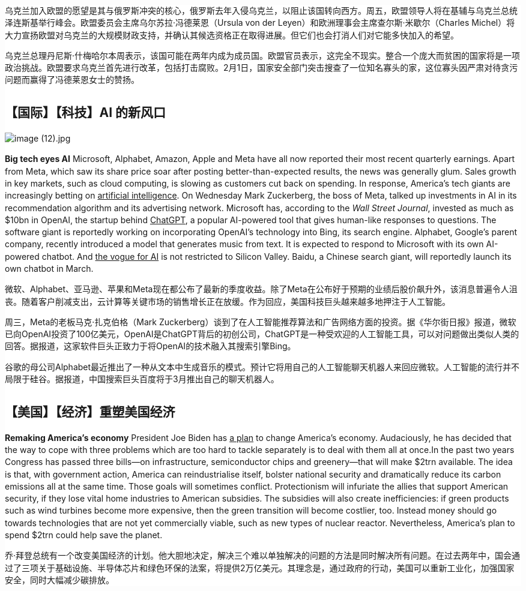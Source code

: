 乌克兰加入欧盟的愿望是其与俄罗斯冲突的核心，俄罗斯去年入侵乌克兰，以阻止该国转向西方。周五，欧盟领导人将在基辅与乌克兰总统泽连斯基举行峰会。欧盟委员会主席乌尔苏拉·冯德莱恩（Ursula von der Leyen）和欧洲理事会主席查尔斯·米歇尔（Charles Michel）将大力宣扬欧盟对乌克兰的大规模财政支持，并确认其候选资格正在取得进展。但它们也会打消人们对它能多快加入的希望。

乌克兰总理丹尼斯·什梅哈尔本周表示，该国可能在两年内成为成员国。欧盟官员表示，这完全不现实。整合一个庞大而贫困的国家将是一项政治挑战。欧盟要求乌克兰首先进行改革，包括打击腐败。2月1日，国家安全部门突击搜查了一位知名寡头的家，这位寡头因严肃对待贪污问题而赢得了冯德莱恩女士的赞扬。

## 【国际】【科技】AI 的新风口

![image (12).jpg](The%20world%20in%20brief%20%E3%80%902023-02-04%E3%80%91%201e494dc72394401dac5d8c3a7d1ec52b/image_(12).jpg)

****Big tech eyes AI****
Microsoft, Alphabet, Amazon, Apple and Meta have all now reported their most recent quarterly earnings. Apart from Meta, which saw its share price soar after posting better-than-expected results, the news was generally glum. Sales growth in key markets, such as cloud computing, is slowing as customers cut back on spending. In response, America’s tech giants are increasingly betting on [artificial intelligence](https://www.economist.com/business/2023/01/30/the-race-of-the-ai-labs-heats-up).
On Wednesday Mark Zuckerberg, the boss of Meta, talked up investments in AI in its recommendation algorithm and its advertising network. Microsoft has, according to the *Wall Street Journal*, invested as much as $10bn in OpenAI, the startup behind [ChatGPT](https://www.economist.com/business/2022/12/08/how-good-is-chatgpt), a popular AI-powered tool that gives human-like responses to questions. The software giant is reportedly working on incorporating OpenAI’s technology into Bing, its search engine.
Alphabet, Google’s parent company, recently introduced a model that generates music from text. It is expected to respond to Microsoft with its own AI-powered chatbot. And [the vogue for AI](https://www.economist.com/business/2023/01/30/the-race-of-the-ai-labs-heats-up) is not restricted to Silicon Valley. Baidu, a Chinese search giant, will reportedly launch its own chatbot in March.

微软、Alphabet、亚马逊、苹果和Meta现在都公布了最新的季度收益。除了Meta在公布好于预期的业绩后股价飙升外，该消息普遍令人沮丧。随着客户削减支出，云计算等关键市场的销售增长正在放缓。作为回应，美国科技巨头越来越多地押注于人工智能。

周三，Meta的老板马克·扎克伯格（Mark Zuckerberg）谈到了在人工智能推荐算法和广告网络方面的投资。据《华尔街日报》报道，微软已向OpenAI投资了100亿美元，OpenAI是ChatGPT背后的初创公司，ChatGPT是一种受欢迎的人工智能工具，可以对问题做出类似人类的回答。据报道，这家软件巨头正致力于将OpenAI的技术融入其搜索引擎Bing。

谷歌的母公司Alphabet最近推出了一种从文本中生成音乐的模式。预计它将用自己的人工智能聊天机器人来回应微软。人工智能的流行并不局限于硅谷。据报道，中国搜索巨头百度将于3月推出自己的聊天机器人。

## 【美国】【经济】重塑美国经济

****Remaking America’s economy****
President Joe Biden has [a plan](https://www.economist.com/leaders/2023/02/02/joe-bidens-effort-to-remake-the-economy-is-ambitious-risky-and-selfish) to change America’s economy. Audaciously, he has decided that the way to cope with three problems which are too hard to tackle separately is to deal with them all at once.In the past two years Congress has passed three bills—on infrastructure, semiconductor chips and greenery—that will make $2trn available. The idea is that, with government action, America can reindustrialise itself, bolster national security and dramatically reduce its carbon emissions all at the same time.
Those goals will sometimes conflict. Protectionism will infuriate the allies that support American security, if they lose vital home industries to American subsidies. The subsidies will also create inefficiencies: if green products such as wind turbines become more expensive, then the green transition will become costlier, too. Instead money should go towards technologies that are not yet commercially viable, such as new types of nuclear reactor. Nevertheless, America’s plan to spend $2trn could help save the planet.

乔·拜登总统有一个改变美国经济的计划。他大胆地决定，解决三个难以单独解决的问题的方法是同时解决所有问题。在过去两年中，国会通过了三项关于基础设施、半导体芯片和绿色环保的法案，将提供2万亿美元。其理念是，通过政府的行动，美国可以重新工业化，加强国家安全，同时大幅减少碳排放。
